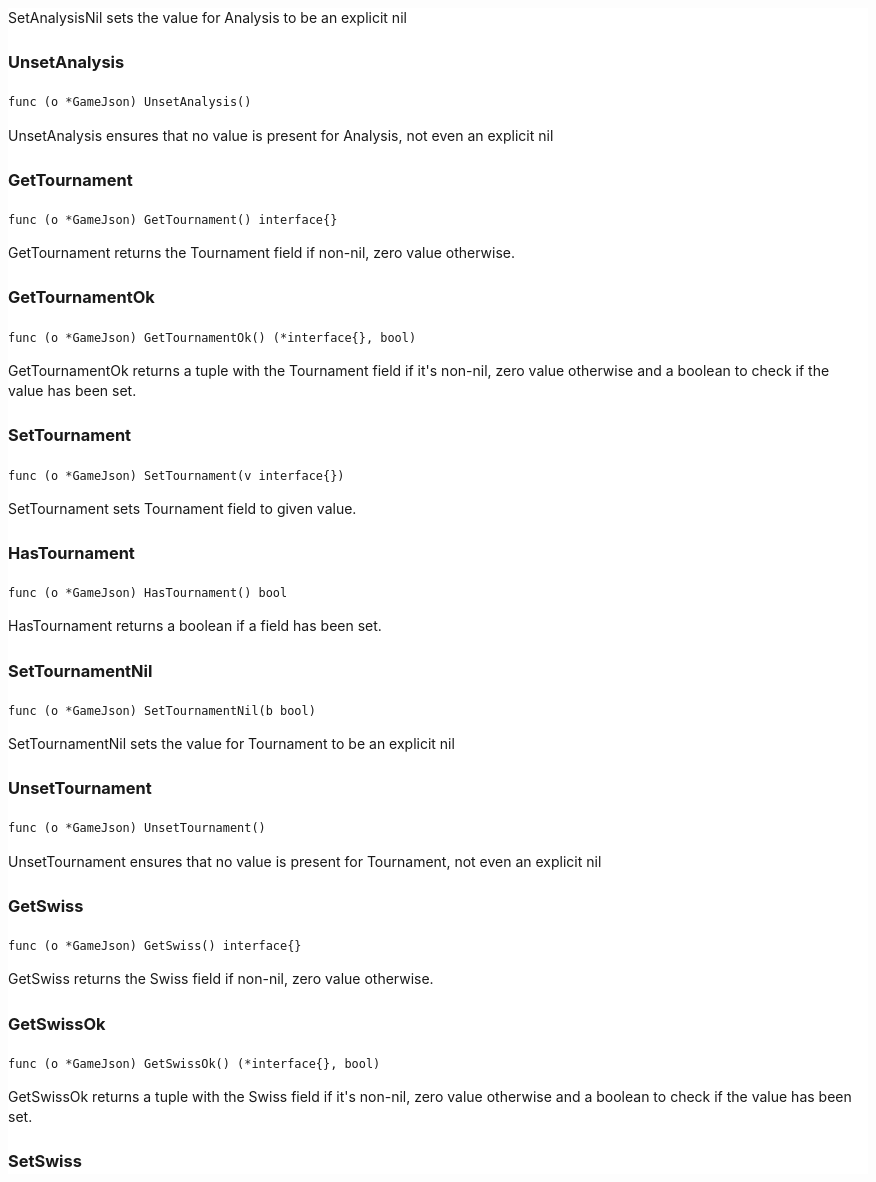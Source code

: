  SetAnalysisNil sets the value for Analysis to be an explicit nil

### UnsetAnalysis
`func (o *GameJson) UnsetAnalysis()`

UnsetAnalysis ensures that no value is present for Analysis, not even an explicit nil
### GetTournament

`func (o *GameJson) GetTournament() interface{}`

GetTournament returns the Tournament field if non-nil, zero value otherwise.

### GetTournamentOk

`func (o *GameJson) GetTournamentOk() (*interface{}, bool)`

GetTournamentOk returns a tuple with the Tournament field if it's non-nil, zero value otherwise
and a boolean to check if the value has been set.

### SetTournament

`func (o *GameJson) SetTournament(v interface{})`

SetTournament sets Tournament field to given value.

### HasTournament

`func (o *GameJson) HasTournament() bool`

HasTournament returns a boolean if a field has been set.

### SetTournamentNil

`func (o *GameJson) SetTournamentNil(b bool)`

 SetTournamentNil sets the value for Tournament to be an explicit nil

### UnsetTournament
`func (o *GameJson) UnsetTournament()`

UnsetTournament ensures that no value is present for Tournament, not even an explicit nil
### GetSwiss

`func (o *GameJson) GetSwiss() interface{}`

GetSwiss returns the Swiss field if non-nil, zero value otherwise.

### GetSwissOk

`func (o *GameJson) GetSwissOk() (*interface{}, bool)`

GetSwissOk returns a tuple with the Swiss field if it's non-nil, zero value otherwise
and a boolean to check if the value has been set.

### SetSwiss
